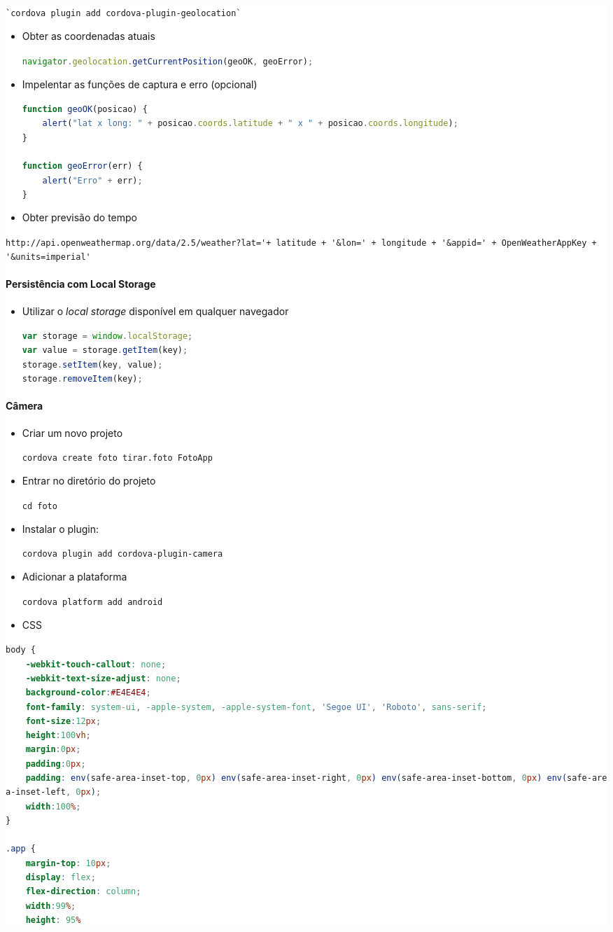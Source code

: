     `cordova plugin add cordova-plugin-geolocation`

- Obter as coordenadas atuais
    ```javascript
    navigator.geolocation.getCurrentPosition(geoOK, geoError);
    ```
- Impelentar as funções de captura e erro (opcional)
    ```javascript
    function geoOK(posicao) {
        alert("lat x long: " + posicao.coords.latitude + " x " + posicao.coords.longitude);
    }
    
    function geoError(err) {
        alert("Erro" + err);
    }
    ```
- Obter previsão do tempo 
 
`http://api.openweathermap.org/data/2.5/weather?lat='+ latitude + '&lon=' + longitude + '&appid=' + OpenWeatherAppKey + '&units=imperial'`
#### Persistência com Local Storage
- Utilizar o *local storage* disponível em qualquer navegador
    ```javascript
    var storage = window.localStorage;
    var value = storage.getItem(key);
    storage.setItem(key, value);
    storage.removeItem(key);
    ```
    
#### Câmera

- Criar um novo projeto

    `cordova create foto tirar.foto FotoApp`

- Entrar no diretório do projeto

    `cd foto`

- Instalar o plugin:

    `cordova plugin add cordova-plugin-camera`

- Adicionar a plataforma

    `cordova platform add android`

- CSS
```css
body {
    -webkit-touch-callout: none;
    -webkit-text-size-adjust: none;
    background-color:#E4E4E4;
    font-family: system-ui, -apple-system, -apple-system-font, 'Segoe UI', 'Roboto', sans-serif;
    font-size:12px;
    height:100vh;
    margin:0px;
    padding:0px;
    padding: env(safe-area-inset-top, 0px) env(safe-area-inset-right, 0px) env(safe-area-inset-bottom, 0px) env(safe-area-inset-left, 0px);
    width:100%;
}

.app {
    margin-top: 10px;
    display: flex;
    flex-direction: column;
    width:99%;
    height: 95%
```